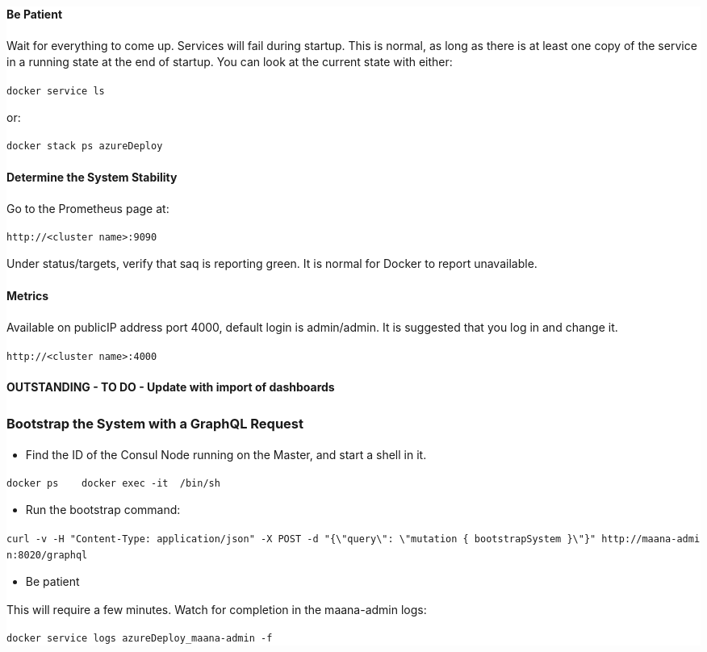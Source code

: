 #### Be Patient

Wait for everything to come up.  Services will fail during startup.  This is normal, as long as there is at least one copy of the service in a running state at the end of startup. You can look at the current state with either:

```text
docker service ls
```

or:

```text
docker stack ps azureDeploy
```

#### Determine the System Stability

Go to the Prometheus page at:

```text
http://<cluster name>:9090
```

Under status/targets, verify that saq is reporting green.  It is normal for Docker to report unavailable.

#### Metrics

Available on publicIP address port 4000, default login is admin/admin.  It is suggested that you log in and change it.

```text
http://<cluster name>:4000
```

#### **OUTSTANDING - TO DO - Update with import of dashboards**

### Bootstrap the System with a GraphQL Request

* Find the ID of the Consul Node running on the Master, and start a shell in it.

`docker ps   
docker exec -it  /bin/sh`

* Run the bootstrap command:

```text
curl -v -H "Content-Type: application/json" -X POST -d "{\"query\": \"mutation { bootstrapSystem }\"}" http://maana-admin:8020/graphql
```

* Be patient

This will require a few minutes.  Watch for completion in the maana-admin logs:

```text
docker service logs azureDeploy_maana-admin -f
```
